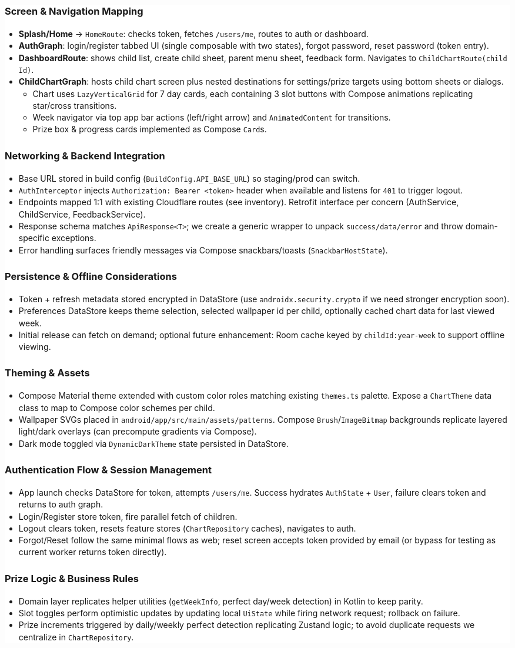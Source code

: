 ### Screen & Navigation Mapping
- **Splash/Home** → `HomeRoute`: checks token, fetches `/users/me`, routes to auth or dashboard.
- **AuthGraph**: login/register tabbed UI (single composable with two states), forgot password, reset password (token entry).
- **DashboardRoute**: shows child list, create child sheet, parent menu sheet, feedback form. Navigates to `ChildChartRoute(childId)`.
- **ChildChartGraph**: hosts child chart screen plus nested destinations for settings/prize targets using bottom sheets or dialogs.
  - Chart uses `LazyVerticalGrid` for 7 day cards, each containing 3 slot buttons with Compose animations replicating star/cross transitions.
  - Week navigator via top app bar actions (left/right arrow) and `AnimatedContent` for transitions.
  - Prize box & progress cards implemented as Compose `Card`s.

### Networking & Backend Integration
- Base URL stored in build config (`BuildConfig.API_BASE_URL`) so staging/prod can switch.
- `AuthInterceptor` injects `Authorization: Bearer <token>` header when available and listens for `401` to trigger logout.
- Endpoints mapped 1:1 with existing Cloudflare routes (see inventory). Retrofit interface per concern (AuthService, ChildService, FeedbackService).
- Response schema matches `ApiResponse<T>`; we create a generic wrapper to unpack `success/data/error` and throw domain-specific exceptions.
- Error handling surfaces friendly messages via Compose snackbars/toasts (`SnackbarHostState`).

### Persistence & Offline Considerations
- Token + refresh metadata stored encrypted in DataStore (use `androidx.security.crypto` if we need stronger encryption soon).
- Preferences DataStore keeps theme selection, selected wallpaper id per child, optionally cached chart data for last viewed week.
- Initial release can fetch on demand; optional future enhancement: Room cache keyed by `childId:year-week` to support offline viewing.

### Theming & Assets
- Compose Material theme extended with custom color roles matching existing `themes.ts` palette. Expose a `ChartTheme` data class to map to Compose color schemes per child.
- Wallpaper SVGs placed in `android/app/src/main/assets/patterns`. Compose `Brush`/`ImageBitmap` backgrounds replicate layered light/dark overlays (can precompute gradients via Compose).
- Dark mode toggled via `DynamicDarkTheme` state persisted in DataStore.

### Authentication Flow & Session Management
- App launch checks DataStore for token, attempts `/users/me`. Success hydrates `AuthState` + `User`, failure clears token and returns to auth graph.
- Login/Register store token, fire parallel fetch of children.
- Logout clears token, resets feature stores (`ChartRepository` caches), navigates to auth.
- Forgot/Reset follow the same minimal flows as web; reset screen accepts token provided by email (or bypass for testing as current worker returns token directly).

### Prize Logic & Business Rules
- Domain layer replicates helper utilities (`getWeekInfo`, perfect day/week detection) in Kotlin to keep parity.
- Slot toggles perform optimistic updates by updating local `UiState` while firing network request; rollback on failure.
- Prize increments triggered by daily/weekly perfect detection replicating Zustand logic; to avoid duplicate requests we centralize in `ChartRepository`.
